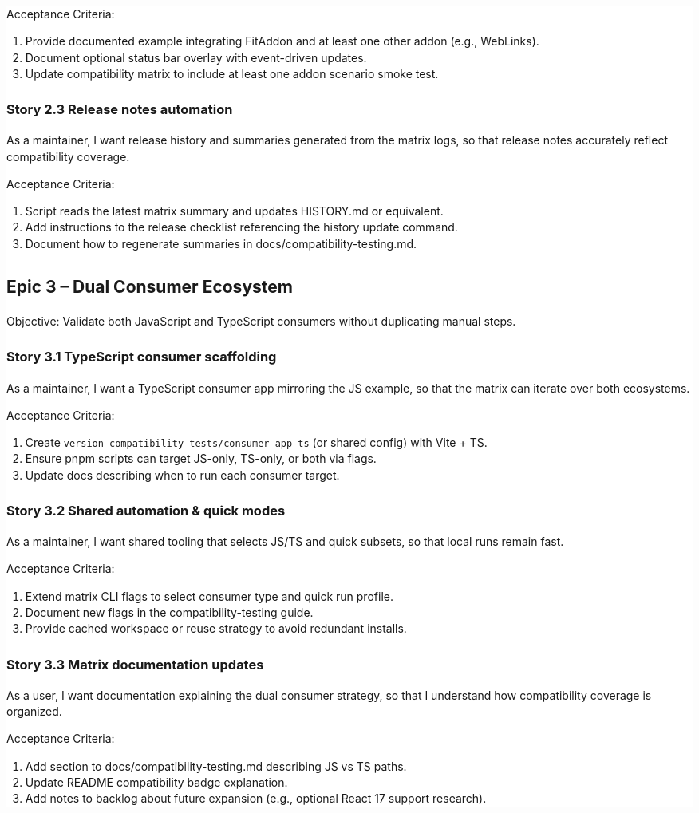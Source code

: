 Acceptance Criteria:

1. Provide documented example integrating FitAddon and at least one other addon (e.g., WebLinks).
2. Document optional status bar overlay with event-driven updates.
3. Update compatibility matrix to include at least one addon scenario smoke test.

### Story 2.3 Release notes automation

As a maintainer,
I want release history and summaries generated from the matrix logs,
so that release notes accurately reflect compatibility coverage.

Acceptance Criteria:

1. Script reads the latest matrix summary and updates HISTORY.md or equivalent.
2. Add instructions to the release checklist referencing the history update command.
3. Document how to regenerate summaries in docs/compatibility-testing.md.

## Epic 3 – Dual Consumer Ecosystem

Objective: Validate both JavaScript and TypeScript consumers without duplicating manual steps.

### Story 3.1 TypeScript consumer scaffolding

As a maintainer,
I want a TypeScript consumer app mirroring the JS example,
so that the matrix can iterate over both ecosystems.

Acceptance Criteria:

1. Create `version-compatibility-tests/consumer-app-ts` (or shared config) with Vite + TS.
2. Ensure pnpm scripts can target JS-only, TS-only, or both via flags.
3. Update docs describing when to run each consumer target.

### Story 3.2 Shared automation & quick modes

As a maintainer,
I want shared tooling that selects JS/TS and quick subsets,
so that local runs remain fast.

Acceptance Criteria:

1. Extend matrix CLI flags to select consumer type and quick run profile.
2. Document new flags in the compatibility-testing guide.
3. Provide cached workspace or reuse strategy to avoid redundant installs.

### Story 3.3 Matrix documentation updates

As a user,
I want documentation explaining the dual consumer strategy,
so that I understand how compatibility coverage is organized.

Acceptance Criteria:

1. Add section to docs/compatibility-testing.md describing JS vs TS paths.
2. Update README compatibility badge explanation.
3. Add notes to backlog about future expansion (e.g., optional React 17 support research).
